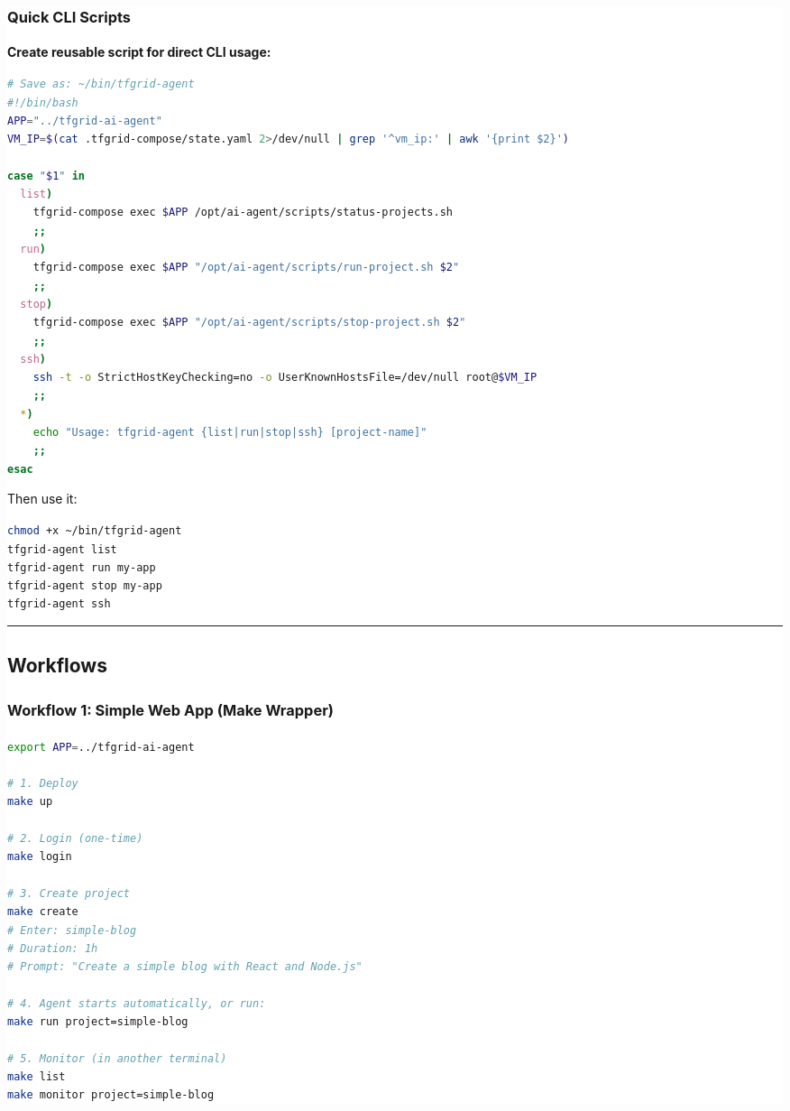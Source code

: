 ### Quick CLI Scripts

**Create reusable script for direct CLI usage:**

```bash
# Save as: ~/bin/tfgrid-agent
#!/bin/bash
APP="../tfgrid-ai-agent"
VM_IP=$(cat .tfgrid-compose/state.yaml 2>/dev/null | grep '^vm_ip:' | awk '{print $2}')

case "$1" in
  list)
    tfgrid-compose exec $APP /opt/ai-agent/scripts/status-projects.sh
    ;;
  run)
    tfgrid-compose exec $APP "/opt/ai-agent/scripts/run-project.sh $2"
    ;;
  stop)
    tfgrid-compose exec $APP "/opt/ai-agent/scripts/stop-project.sh $2"
    ;;
  ssh)
    ssh -t -o StrictHostKeyChecking=no -o UserKnownHostsFile=/dev/null root@$VM_IP
    ;;
  *)
    echo "Usage: tfgrid-agent {list|run|stop|ssh} [project-name]"
    ;;
esac
```

Then use it:
```bash
chmod +x ~/bin/tfgrid-agent
tfgrid-agent list
tfgrid-agent run my-app
tfgrid-agent stop my-app
tfgrid-agent ssh
```

---

## Workflows

### Workflow 1: Simple Web App (Make Wrapper)

```bash
export APP=../tfgrid-ai-agent

# 1. Deploy
make up

# 2. Login (one-time)
make login

# 3. Create project
make create
# Enter: simple-blog
# Duration: 1h
# Prompt: "Create a simple blog with React and Node.js"

# 4. Agent starts automatically, or run:
make run project=simple-blog

# 5. Monitor (in another terminal)
make list
make monitor project=simple-blog
```